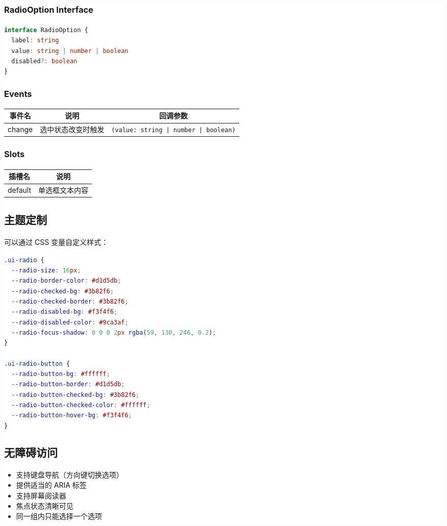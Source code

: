 ### RadioOption Interface

```typescript
interface RadioOption {
  label: string
  value: string | number | boolean
  disabled?: boolean
}
```

### Events

| 事件名 | 说明 | 回调参数 |
|--------|------|----------|
| change | 选中状态改变时触发 | `(value: string \| number \| boolean)` |

### Slots

| 插槽名 | 说明 |
|--------|------|
| default | 单选框文本内容 |

## 主题定制

可以通过 CSS 变量自定义样式：

```css
.ui-radio {
  --radio-size: 16px;
  --radio-border-color: #d1d5db;
  --radio-checked-bg: #3b82f6;
  --radio-checked-border: #3b82f6;
  --radio-disabled-bg: #f3f4f6;
  --radio-disabled-color: #9ca3af;
  --radio-focus-shadow: 0 0 0 2px rgba(59, 130, 246, 0.2);
}

.ui-radio-button {
  --radio-button-bg: #ffffff;
  --radio-button-border: #d1d5db;
  --radio-button-checked-bg: #3b82f6;
  --radio-button-checked-color: #ffffff;
  --radio-button-hover-bg: #f3f4f6;
}
```

## 无障碍访问

- 支持键盘导航（方向键切换选项）
- 提供适当的 ARIA 标签
- 支持屏幕阅读器
- 焦点状态清晰可见
- 同一组内只能选择一个选项 
